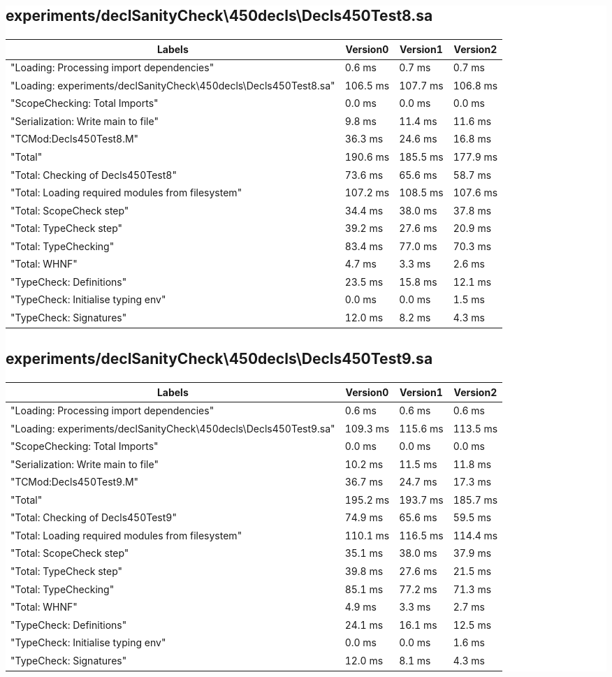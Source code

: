 ## experiments/declSanityCheck\450decls\Decls450Test8.sa

Labels|Version0|Version1|Version2
---|---|---|---
"Loading: Processing import dependencies"|0.6 ms|0.7 ms|0.7 ms
"Loading: experiments/declSanityCheck\\450decls\\Decls450Test8.sa"|106.5 ms|107.7 ms|106.8 ms
"ScopeChecking: Total Imports"|0.0 ms|0.0 ms|0.0 ms
"Serialization: Write main to file"|9.8 ms|11.4 ms|11.6 ms
"TCMod:Decls450Test8.M"|36.3 ms|24.6 ms|16.8 ms
"Total"|190.6 ms|185.5 ms|177.9 ms
"Total: Checking of Decls450Test8"|73.6 ms|65.6 ms|58.7 ms
"Total: Loading required modules from filesystem"|107.2 ms|108.5 ms|107.6 ms
"Total: ScopeCheck step"|34.4 ms|38.0 ms|37.8 ms
"Total: TypeCheck step"|39.2 ms|27.6 ms|20.9 ms
"Total: TypeChecking"|83.4 ms|77.0 ms|70.3 ms
"Total: WHNF"|4.7 ms|3.3 ms|2.6 ms
"TypeCheck: Definitions"|23.5 ms|15.8 ms|12.1 ms
"TypeCheck: Initialise typing env"|0.0 ms|0.0 ms|1.5 ms
"TypeCheck: Signatures"|12.0 ms|8.2 ms|4.3 ms

## experiments/declSanityCheck\450decls\Decls450Test9.sa

Labels|Version0|Version1|Version2
---|---|---|---
"Loading: Processing import dependencies"|0.6 ms|0.6 ms|0.6 ms
"Loading: experiments/declSanityCheck\\450decls\\Decls450Test9.sa"|109.3 ms|115.6 ms|113.5 ms
"ScopeChecking: Total Imports"|0.0 ms|0.0 ms|0.0 ms
"Serialization: Write main to file"|10.2 ms|11.5 ms|11.8 ms
"TCMod:Decls450Test9.M"|36.7 ms|24.7 ms|17.3 ms
"Total"|195.2 ms|193.7 ms|185.7 ms
"Total: Checking of Decls450Test9"|74.9 ms|65.6 ms|59.5 ms
"Total: Loading required modules from filesystem"|110.1 ms|116.5 ms|114.4 ms
"Total: ScopeCheck step"|35.1 ms|38.0 ms|37.9 ms
"Total: TypeCheck step"|39.8 ms|27.6 ms|21.5 ms
"Total: TypeChecking"|85.1 ms|77.2 ms|71.3 ms
"Total: WHNF"|4.9 ms|3.3 ms|2.7 ms
"TypeCheck: Definitions"|24.1 ms|16.1 ms|12.5 ms
"TypeCheck: Initialise typing env"|0.0 ms|0.0 ms|1.6 ms
"TypeCheck: Signatures"|12.0 ms|8.1 ms|4.3 ms

